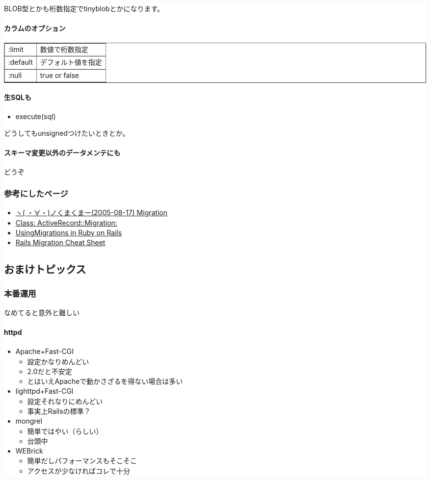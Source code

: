 BLOB型とかも桁数指定でtinyblobとかになります。
<h4><a name="l15"></a> カラムのオプション</h4>
<table border="1">
<tr>
<td>:limit</td>
<td>数値で桁数指定</td>
</tr>
<tr>
<td>:default</td>
<td>デフォルト値を指定</td>
</tr>
<tr>
<td>:null</td>
<td>true or false</td>
</tr>
</table>
<h4><a name="l16"></a> 生SQLも</h4>
<ul>
	<li>execute(sql)</li>
</ul>
どうしてもunsignedつけたいときとか。
<h4><a name="l17"></a> スキーマ変更以外のデータメンテにも</h4>
どうぞ
<h3><a name="l18"></a> 参考にしたページ</h3>
<ul>
	<li><a href="http://wota.jp/ac/?date=20050817#p01">ヽ( ・∀・)ノくまくまー(2005-08-17) Migration </a></li>
	<li><a href="http://api.rails2u.com/docs/activerecord/classes/ActiveRecord/Migration.html#M000358">Class: ActiveRecord::Migration:</a></li>
	<li><a href="http://wiki.rubyonrails.org/rails/pages/UsingMigrations">UsingMigrations in Ruby on Rails</a></li>
	<li><a href="http://garrettsnider.backpackit.com/pub/367902">Rails Migration Cheat Sheet </a></li>
</ul>
<div>
<h2><a name="l19"></a> おまけトピックス</h2>
<div>
<div>
<h3><a name="l20"></a> 本番運用</h3>
なめてると意外と難しい
<h4><a name="l21"></a> httpd</h4>
<ul>
	<li>Apache+Fast-CGI
<ul>
	<li>設定かなりめんどい</li>
	<li>2.0だと不安定</li>
	<li>とはいえApacheで動かさざるを得ない場合は多い</li>
</ul>
</li>
	<li>lighttpd+Fast-CGI
<ul>
	<li>設定それなりにめんどい</li>
	<li>事実上Railsの標準？</li>
</ul>
</li>
	<li>mongrel
<ul>
	<li>簡単ではやい（らしい）</li>
	<li>台頭中</li>
</ul>
</li>
	<li>WEBrick
<ul>
	<li>簡単だしパフォーマンスもそこそこ</li>
	<li>アクセスが少なければコレで十分</li>
</ul>